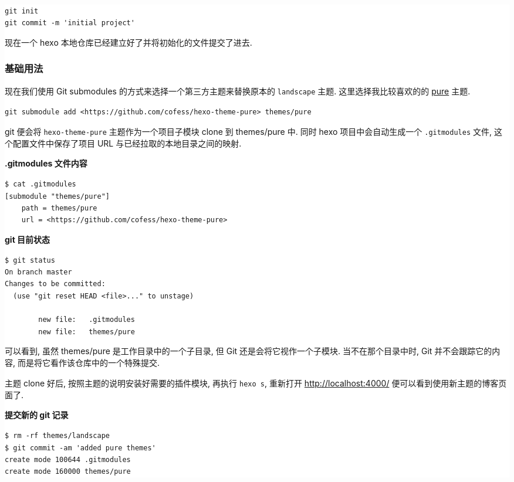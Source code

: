 ```text
git init
git commit -m 'initial project'

```

现在一个 hexo 本地仓库已经建立好了并将初始化的文件提交了进去.

### 基础用法

现在我们使用 Git submodules 的方式来选择一个第三方主题来替换原本的 `landscape` 主题. 这里选择我比较喜欢的的 [pure](https://github.com/cofess/hexo-theme-pure) 主题.

```text
git submodule add <https://github.com/cofess/hexo-theme-pure> themes/pure

```

git 便会将 `hexo-theme-pure` 主题作为一个项目子模块 clone 到 themes/pure 中. 同时 hexo 项目中会自动生成一个 `.gitmodules` 文件, 这个配置文件中保存了项目 URL 与已经拉取的本地目录之间的映射.

**.gitmodules 文件内容**

```text
$ cat .gitmodules
[submodule "themes/pure"]
	path = themes/pure
	url = <https://github.com/cofess/hexo-theme-pure>

```

**git 目前状态**

```text
$ git status
On branch master
Changes to be committed:
  (use "git reset HEAD <file>..." to unstage)

        new file:   .gitmodules
        new file:   themes/pure

```

可以看到, 虽然 themes/pure 是工作目录中的一个子目录, 但 Git 还是会将它视作一个子模块. 当不在那个目录中时, Git 并不会跟踪它的内容, 而是将它看作该仓库中的一个特殊提交.

主题 clone 好后, 按照主题的说明安装好需要的插件模块, 再执行 `hexo s`, 重新打开 [http://localhost:4000/](http://localhost:4000/) 便可以看到使用新主题的博客页面了.

**提交新的 git 记录**

```text
$ rm -rf themes/landscape
$ git commit -am 'added pure themes'
create mode 100644 .gitmodules
create mode 160000 themes/pure

```
